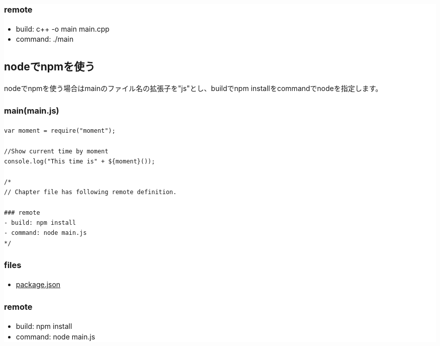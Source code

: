 ### remote
- build: c++ -o main main.cpp
- command: ./main

## nodeでnpmを使う
nodeでnpmを使う場合はmainのファイル名の拡張子を"js"とし、buildでnpm installをcommandでnodeを指定します。

### main(main.js)

```
var moment = require("moment");

//Show current time by moment
console.log("This time is" + ${moment}());

/*
// Chapter file has following remote definition.

### remote
- build: npm install
- command: node main.js
*/
```

### files
- [package.json](npm-test/package.json)

### remote
- build: npm install
- command: node main.js
